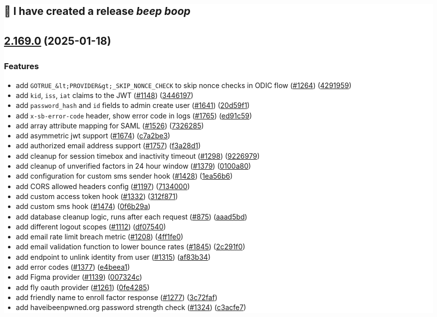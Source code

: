 :robot: I have created a release *beep* *boop*
---


## [2.169.0](https://github.com/12138zhen/auth/compare/v2.168.0...v2.169.0) (2025-01-18)


### Features

* add `GOTRUE_&lt;PROVIDER&gt;_SKIP_NONCE_CHECK` to skip nonce checks in ODIC flow ([#1264](https://github.com/12138zhen/auth/issues/1264)) ([4291959](https://github.com/12138zhen/auth/commit/4291959c4057332633265745073d26dc0e548898))
* add `kid`, `iss`, `iat` claims to the JWT ([#1148](https://github.com/12138zhen/auth/issues/1148)) ([3446197](https://github.com/12138zhen/auth/commit/34461975d04ddfa1ba3b6534600b9b6eb55a7832))
* add `password_hash` and `id` fields to admin create user ([#1641](https://github.com/12138zhen/auth/issues/1641)) ([20d59f1](https://github.com/12138zhen/auth/commit/20d59f10b601577683d05bcd7d2128ff4bc462a0))
* add `x-sb-error-code` header, show error code in logs ([#1765](https://github.com/12138zhen/auth/issues/1765)) ([ed91c59](https://github.com/12138zhen/auth/commit/ed91c59aa332738bd0ac4b994aeec2cdf193a068))
* add array attribute mapping for SAML ([#1526](https://github.com/12138zhen/auth/issues/1526)) ([7326285](https://github.com/12138zhen/auth/commit/7326285c8af5c42e5c0c2d729ab224cf33ac3a1f))
* add asymmetric jwt support ([#1674](https://github.com/12138zhen/auth/issues/1674)) ([c7a2be3](https://github.com/12138zhen/auth/commit/c7a2be347b301b666e99adc3d3fed78c5e287c82))
* add authorized email address support ([#1757](https://github.com/12138zhen/auth/issues/1757)) ([f3a28d1](https://github.com/12138zhen/auth/commit/f3a28d182d193cf528cc72a985dfeaf7ecb67056))
* add cleanup for session timebox and inactivity timeout ([#1298](https://github.com/12138zhen/auth/issues/1298)) ([9226979](https://github.com/12138zhen/auth/commit/92269796c7cb515f4c1e905220c1a1fd8c6764d5))
* add cleanup of unverified factors in 24 hour window ([#1379](https://github.com/12138zhen/auth/issues/1379)) ([0100a80](https://github.com/12138zhen/auth/commit/0100a80aa2a0e22a4ce0f281079a900cd06c1df0))
* add configuration for custom sms sender hook ([#1428](https://github.com/12138zhen/auth/issues/1428)) ([1ea56b6](https://github.com/12138zhen/auth/commit/1ea56b62d47edb0766d9e445406ecb43d387d920))
* add CORS allowed headers config ([#1197](https://github.com/12138zhen/auth/issues/1197)) ([7134000](https://github.com/12138zhen/auth/commit/71340009d9ed9cdc102f57bf7a6e1d96bea8d70c))
* add custom access token hook ([#1332](https://github.com/12138zhen/auth/issues/1332)) ([312f871](https://github.com/12138zhen/auth/commit/312f871614438245aa11ca8cde34b2500611de52))
* add custom sms hook ([#1474](https://github.com/12138zhen/auth/issues/1474)) ([0f6b29a](https://github.com/12138zhen/auth/commit/0f6b29a46f1dcbf92aa1f7cb702f42e7640f5f93))
* add database cleanup logic, runs after each request ([#875](https://github.com/12138zhen/auth/issues/875)) ([aaad5bd](https://github.com/12138zhen/auth/commit/aaad5bd813487062ca5e64de08c55a666b62219d))
* add different logout scopes ([#1112](https://github.com/12138zhen/auth/issues/1112)) ([df07540](https://github.com/12138zhen/auth/commit/df075408fbbde2179fd449d98841b4329b3798f3))
* add email rate limit breach metric ([#1208](https://github.com/12138zhen/auth/issues/1208)) ([4ff1fe0](https://github.com/12138zhen/auth/commit/4ff1fe058cfab418c445808004091e89dcf87124))
* add email validation function to lower bounce rates ([#1845](https://github.com/12138zhen/auth/issues/1845)) ([2c291f0](https://github.com/12138zhen/auth/commit/2c291f0356f3e91063b6b43bf2a21625b0ce0ebd))
* add endpoint to unlink identity from user ([#1315](https://github.com/12138zhen/auth/issues/1315)) ([af83b34](https://github.com/12138zhen/auth/commit/af83b34850dfe7d983a41a8fb5d02d325ee72985))
* add error codes ([#1377](https://github.com/12138zhen/auth/issues/1377)) ([e4beea1](https://github.com/12138zhen/auth/commit/e4beea1cdb80544b0581f1882696a698fdf64938))
* add Figma provider ([#1139](https://github.com/12138zhen/auth/issues/1139)) ([007324c](https://github.com/12138zhen/auth/commit/007324cb9607095eadd09a45fd52a37035959bb0))
* add fly oauth provider ([#1261](https://github.com/12138zhen/auth/issues/1261)) ([0fe4285](https://github.com/12138zhen/auth/commit/0fe4285873cea1f6815170a2da1589838b66d8af))
* add friendly name to enroll factor response ([#1277](https://github.com/12138zhen/auth/issues/1277)) ([3c72faf](https://github.com/12138zhen/auth/commit/3c72faf2b6c83d16f5a438d106c07fe40ec5f49e))
* add haveibeenpwned.org password strength check ([#1324](https://github.com/12138zhen/auth/issues/1324)) ([c3acfe7](https://github.com/12138zhen/auth/commit/c3acfe7cf4d17a3fdf98bd6376cd9a4ae645564b))